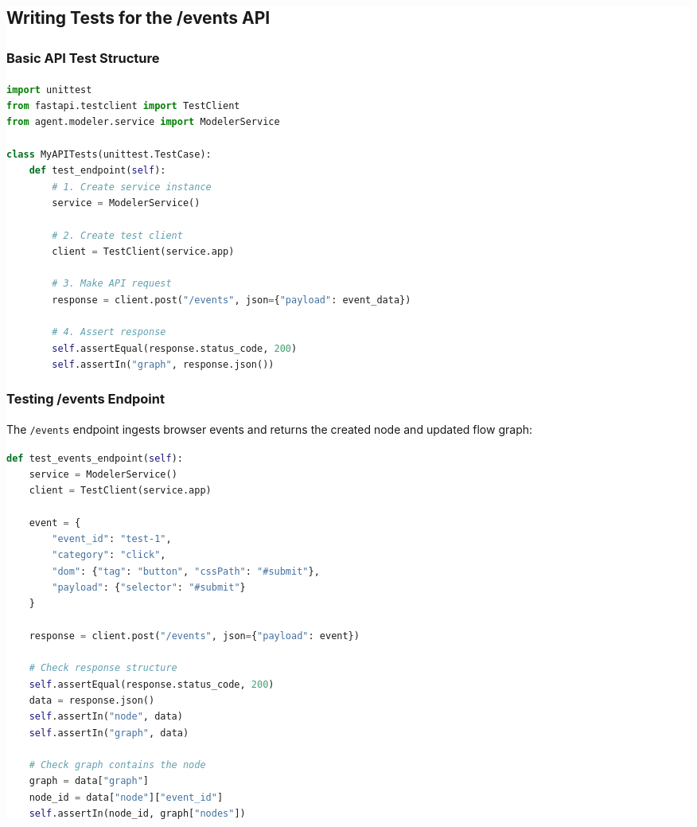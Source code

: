 ## Writing Tests for the /events API

### Basic API Test Structure

```python
import unittest
from fastapi.testclient import TestClient
from agent.modeler.service import ModelerService

class MyAPITests(unittest.TestCase):
    def test_endpoint(self):
        # 1. Create service instance
        service = ModelerService()

        # 2. Create test client
        client = TestClient(service.app)

        # 3. Make API request
        response = client.post("/events", json={"payload": event_data})

        # 4. Assert response
        self.assertEqual(response.status_code, 200)
        self.assertIn("graph", response.json())
```

### Testing /events Endpoint

The `/events` endpoint ingests browser events and returns the created node and updated flow graph:

```python
def test_events_endpoint(self):
    service = ModelerService()
    client = TestClient(service.app)

    event = {
        "event_id": "test-1",
        "category": "click",
        "dom": {"tag": "button", "cssPath": "#submit"},
        "payload": {"selector": "#submit"}
    }

    response = client.post("/events", json={"payload": event})

    # Check response structure
    self.assertEqual(response.status_code, 200)
    data = response.json()
    self.assertIn("node", data)
    self.assertIn("graph", data)

    # Check graph contains the node
    graph = data["graph"]
    node_id = data["node"]["event_id"]
    self.assertIn(node_id, graph["nodes"])
```
